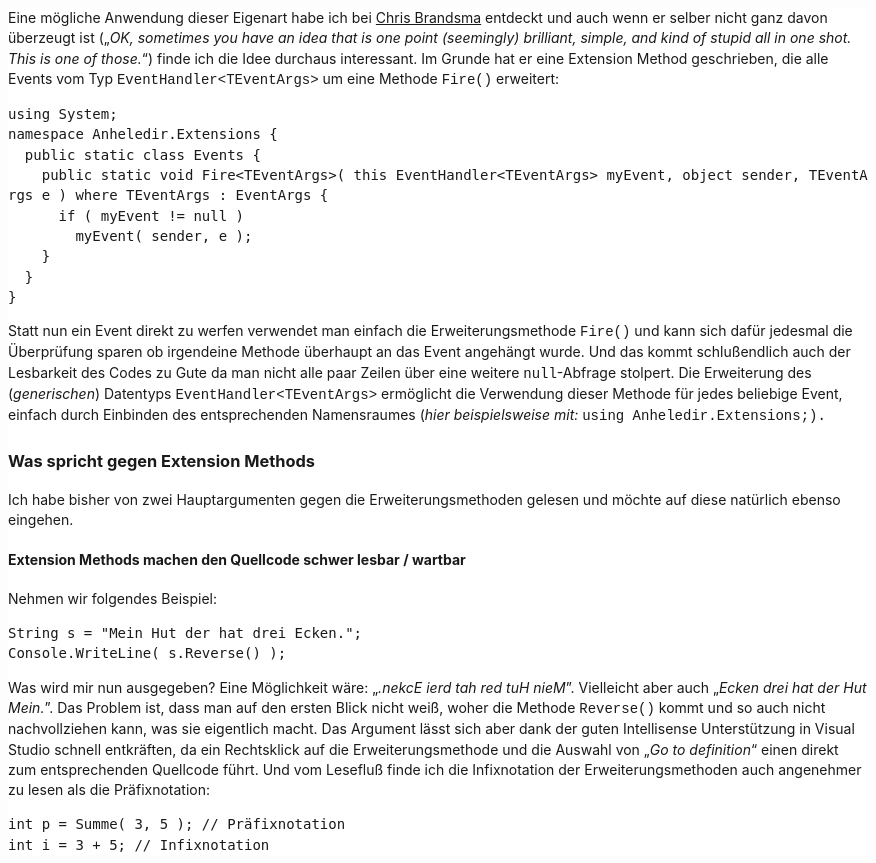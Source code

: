 <p>Eine mögliche Anwendung dieser Eigenart habe ich bei <a href="http://elegantcode.com/2007/12/05/firing-events-with-extension-methods/" target="_blank">Chris Brandsma</a> entdeckt und auch wenn er selber nicht ganz davon überzeugt ist („<em>OK, sometimes you have an idea that is one point (seemingly) brilliant, simple, and kind of stupid all in one shot. This is one of those.</em>“) finde ich die Idee durchaus interessant. Im Grunde hat er eine Extension Method geschrieben, die alle Events vom Typ <font face="Courier New">EventHandler&lt;TEventArgs&gt;</font> um eine Methode <font face="Courier New">Fire()</font> erweitert:</p>

<div class="wlWriterSmartContent" id="scid:812469c5-0cb0-4c63-8c15-c81123a09de7:c2cebab3-f1e5-40fc-b359-ae4b36ed8f9e" style="padding-right: 0px; display: inline; padding-left: 0px; float: none; padding-bottom: 0px; margin: 0px; padding-top: 0px"><pre name="code" class="c#:nocontrols">using System;
namespace Anheledir.Extensions {
  public static class Events {
    public static void Fire&lt;TEventArgs&gt;( this EventHandler&lt;TEventArgs&gt; myEvent, object sender, TEventArgs e ) where TEventArgs : EventArgs {
      if ( myEvent != null )
        myEvent( sender, e );
    }
  }
}</pre></div>

<p>Statt nun ein Event direkt zu werfen verwendet man einfach die Erweiterungsmethode <font face="Courier New">Fire()</font> und kann sich dafür jedesmal die Überprüfung sparen ob irgendeine Methode überhaupt an das Event angehängt wurde. Und das kommt schlußendlich auch der Lesbarkeit des Codes zu Gute da man nicht alle paar Zeilen über eine weitere <font face="Courier New">null</font>-Abfrage stolpert. Die Erweiterung des (<em>generischen</em>) Datentyps <font face="Courier New">EventHandler&lt;TEventArgs&gt;</font> ermöglicht die Verwendung dieser Methode für jedes beliebige Event, einfach durch Einbinden des entsprechenden Namensraumes (<em>hier beispielsweise mit:</em>&#160;<font face="Courier New">using Anheledir.Extensions;).</font></p>

<h3>Was spricht gegen Extension Methods</h3>

<p>Ich habe bisher von zwei Hauptargumenten gegen die Erweiterungsmethoden gelesen und möchte auf diese natürlich ebenso eingehen.</p>

<h4>Extension Methods machen den Quellcode schwer lesbar / wartbar</h4>

<p>Nehmen wir folgendes Beispiel:</p>

<div class="wlWriterSmartContent" id="scid:812469c5-0cb0-4c63-8c15-c81123a09de7:2024f038-5a64-4690-a36c-6beba24e132e" style="padding-right: 0px; display: inline; padding-left: 0px; float: none; padding-bottom: 0px; margin: 0px; padding-top: 0px"><pre name="code" class="c#:nogutter:nocontrols">String s = "Mein Hut der hat drei Ecken.";
Console.WriteLine( s.Reverse() );</pre></div>

<p>Was wird mir nun ausgegeben? Eine Möglichkeit wäre: „<em>.nekcE ierd tah red tuH nieM</em>”. Vielleicht aber auch „<em>Ecken drei hat der Hut Mein.</em>”. Das Problem ist, dass man auf den ersten Blick nicht weiß, woher die Methode <font face="Courier New">Reverse()</font> kommt und so auch nicht nachvollziehen kann, was sie eigentlich macht. Das Argument lässt sich aber dank der guten Intellisense Unterstützung in Visual Studio schnell entkräften, da ein Rechtsklick auf die Erweiterungsmethode und die Auswahl von „<em>Go to definition</em>“ einen direkt zum entsprechenden Quellcode führt. Und vom Lesefluß finde ich die Infixnotation der Erweiterungsmethoden auch angenehmer zu lesen als die Präfixnotation:</p>

<div class="wlWriterSmartContent" id="scid:812469c5-0cb0-4c63-8c15-c81123a09de7:cf02c1b2-c517-4158-8dbd-e6cd1d315fae" style="padding-right: 0px; display: inline; padding-left: 0px; float: none; padding-bottom: 0px; margin: 0px; padding-top: 0px"><pre name="code" class="c#:nogutter:nocontrols">int p = Summe( 3, 5 ); // Präfixnotation
int i = 3 + 5; // Infixnotation</pre></div>
